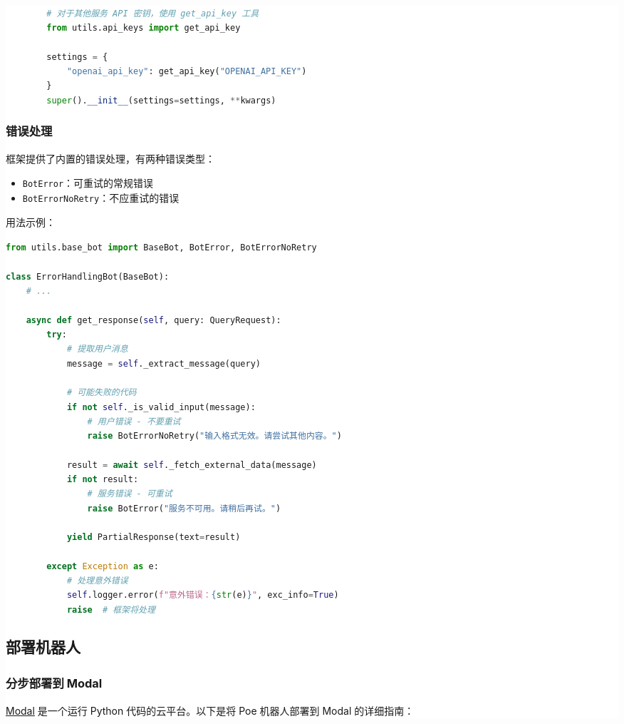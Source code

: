 ```python
        # 对于其他服务 API 密钥，使用 get_api_key 工具
        from utils.api_keys import get_api_key

        settings = {
            "openai_api_key": get_api_key("OPENAI_API_KEY")
        }
        super().__init__(settings=settings, **kwargs)
```

### 错误处理

框架提供了内置的错误处理，有两种错误类型：

- `BotError`：可重试的常规错误
- `BotErrorNoRetry`：不应重试的错误

用法示例：

```python
from utils.base_bot import BaseBot, BotError, BotErrorNoRetry

class ErrorHandlingBot(BaseBot):
    # ...

    async def get_response(self, query: QueryRequest):
        try:
            # 提取用户消息
            message = self._extract_message(query)

            # 可能失败的代码
            if not self._is_valid_input(message):
                # 用户错误 - 不要重试
                raise BotErrorNoRetry("输入格式无效。请尝试其他内容。")

            result = await self._fetch_external_data(message)
            if not result:
                # 服务错误 - 可重试
                raise BotError("服务不可用。请稍后再试。")

            yield PartialResponse(text=result)

        except Exception as e:
            # 处理意外错误
            self.logger.error(f"意外错误：{str(e)}", exc_info=True)
            raise  # 框架将处理
```

## 部署机器人

### 分步部署到 Modal

[Modal](https://modal.com/) 是一个运行 Python 代码的云平台。以下是将 Poe 机器人部署到 Modal 的详细指南：
